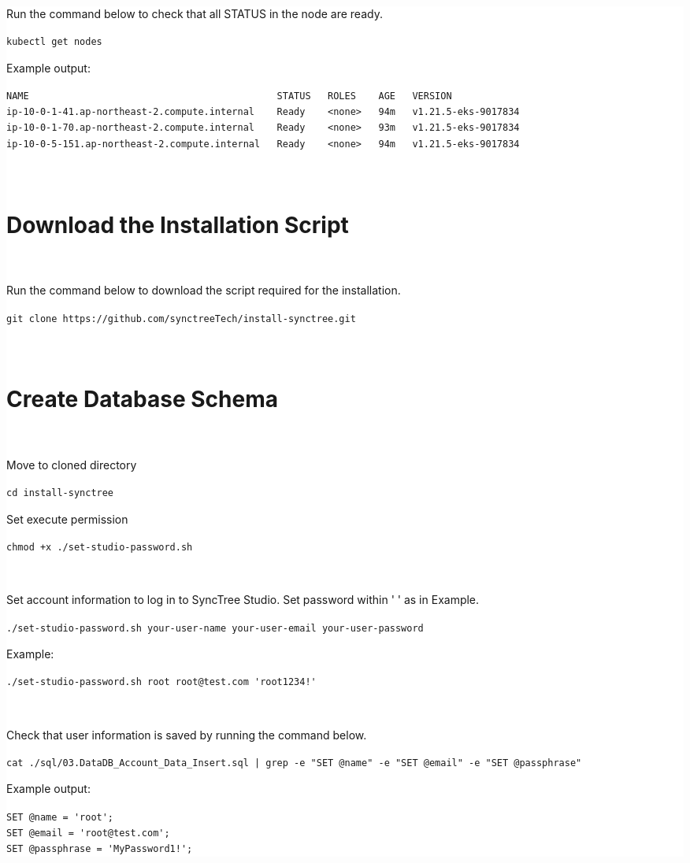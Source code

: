 Run the command below to check that all STATUS in the node are ready.
```
kubectl get nodes
```
Example output:
```
NAME                                            STATUS   ROLES    AGE   VERSION
ip-10-0-1-41.ap-northeast-2.compute.internal    Ready    <none>   94m   v1.21.5-eks-9017834
ip-10-0-1-70.ap-northeast-2.compute.internal    Ready    <none>   93m   v1.21.5-eks-9017834
ip-10-0-5-151.ap-northeast-2.compute.internal   Ready    <none>   94m   v1.21.5-eks-9017834
```

<br>

# Download the Installation Script

<br>

Run the command below to download the script required for the installation.

```
git clone https://github.com/synctreeTech/install-synctree.git
```


<br>


# Create Database Schema

<br>

Move to cloned directory

```
cd install-synctree
```

Set execute permission
<br>
```
chmod +x ./set-studio-password.sh
```

<br>

Set account information to log in to SyncTree Studio. Set password within ' ' as in Example.
```
./set-studio-password.sh your-user-name your-user-email your-user-password
```
Example:
```
./set-studio-password.sh root root@test.com 'root1234!'
```


<br>

Check that user information is saved by running the command below.
```
cat ./sql/03.DataDB_Account_Data_Insert.sql | grep -e "SET @name" -e "SET @email" -e "SET @passphrase"
```
Example output:
```
SET @name = 'root';
SET @email = 'root@test.com';
SET @passphrase = 'MyPassword1!';
```
